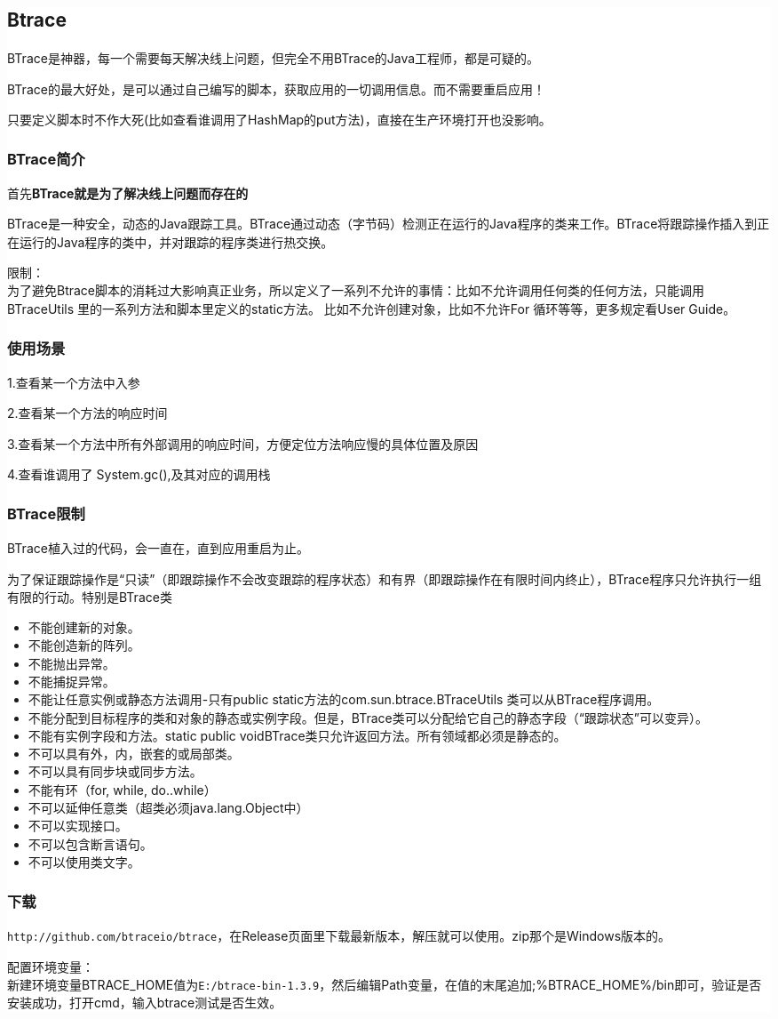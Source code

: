 ## Btrace
BTrace是神器，每一个需要每天解决线上问题，但完全不用BTrace的Java工程师，都是可疑的。

BTrace的最大好处，是可以通过自己编写的脚本，获取应用的一切调用信息。而不需要重启应用！

只要定义脚本时不作大死(比如查看谁调用了HashMap的put方法)，直接在生产环境打开也没影响。

### BTrace简介
首先**BTrace就是为了解决线上问题而存在的**

BTrace是一种安全，动态的Java跟踪工具。BTrace通过动态（字节码）检测正在运行的Java程序的类来工作。BTrace将跟踪操作插入到正在运行的Java程序的类中，并对跟踪的程序类进行热交换。

限制：    
为了避免Btrace脚本的消耗过大影响真正业务，所以定义了一系列不允许的事情：比如不允许调用任何类的任何方法，只能调用BTraceUtils 里的一系列方法和脚本里定义的static方法。 比如不允许创建对象，比如不允许For 循环等等，更多规定看User Guide。

### 使用场景
1.查看某一个方法中入参
 
2.查看某一个方法的响应时间
 
3.查看某一个方法中所有外部调用的响应时间，方便定位方法响应慢的具体位置及原因
 
4.查看谁调用了 System.gc(),及其对应的调用栈


### BTrace限制
BTrace植入过的代码，会一直在，直到应用重启为止。

为了保证跟踪操作是“只读”（即跟踪操作不会改变跟踪的程序状态）和有界（即跟踪操作在有限时间内终止），BTrace程序只允许执行一组有限的行动。特别是BTrace类

* 不能创建新的对象。    
* 不能创造新的阵列。    
* 不能抛出异常。    
* 不能捕捉异常。    
* 不能让任意实例或静态方法调用-只有public static方法的com.sun.btrace.BTraceUtils 类可以从BTrace程序调用。    
* 不能分配到目标程序的类和对象的静态或实例字段。但是，BTrace类可以分配给它自己的静态字段（“跟踪状态”可以变异）。    
* 不能有实例字段和方法。static public voidBTrace类只允许返回方法。所有领域都必须是静态的。    
* 不可以具有外，内，嵌套的或局部类。    
* 不可以具有同步块或同步方法。    
* 不能有环（for, while, do..while）    
* 不可以延伸任意类（超类必须java.lang.Object中）    
* 不可以实现接口。    
* 不可以包含断言语句。    
* 不可以使用类文字。  

### 下载
`http://github.com/btraceio/btrace`，在Release页面里下载最新版本，解压就可以使用。zip那个是Windows版本的。

配置环境变量：   
新建环境变量BTRACE_HOME值为`E:/btrace-bin-1.3.9`，然后编辑Path变量，在值的末尾追加;%BTRACE_HOME%/bin即可，验证是否安装成功，打开cmd，输入btrace测试是否生效。
